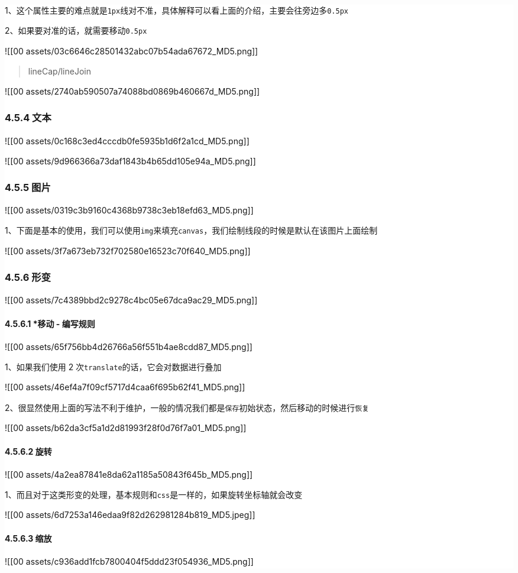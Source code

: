 1、这个属性主要的难点就是`1px`线对不准，具体解释可以看上面的介绍，主要会往旁边多`0.5px`

2、如果要对准的话，就需要移动`0.5px`

![[00 assets/03c6646c28501432abc07b54ada67672_MD5.png]]

> lineCap/lineJoin

![[00 assets/2740ab590507a74088bd0869b460667d_MD5.png]]

### 4.5.4 文本

![[00 assets/0c168c3ed4cccdb0fe5935b1d6f2a1cd_MD5.png]]

![[00 assets/9d966366a73daf1843b4b65dd105e94a_MD5.png]]

### 4.5.5 图片

![[00 assets/0319c3b9160c4368b9738c3eb18efd63_MD5.png]]

1、下面是基本的使用，我们可以使用`img`来填充`canvas`，我们绘制线段的时候是默认在该图片上面绘制

![[00 assets/3f7a673eb732f702580e16523c70f640_MD5.png]]

### 4.5.6 形变

![[00 assets/7c4389bbd2c9278c4bc05e67dca9ac29_MD5.png]]

#### 4.5.6.1 \*移动 - 编写规则

![[00 assets/65f756bb4d26766a56f551b4ae8cdd87_MD5.png]]

1、如果我们使用 2 次`translate`的话，它会对数据进行叠加

![[00 assets/46ef4a7f09cf5717d4caa6f695b62f41_MD5.png]]

2、很显然使用上面的写法不利于维护，一般的情况我们都是`保存`初始状态，然后移动的时候进行`恢复`

![[00 assets/b62da3cf5a1d2d81993f28f0d76f7a01_MD5.png]]

#### 4.5.6.2 旋转

![[00 assets/4a2ea87841e8da62a1185a50843f645b_MD5.png]]

1、而且对于这类形变的处理，基本规则和`css`是一样的，如果旋转坐标轴就会改变

![[00 assets/6d7253a146edaa9f82d262981284b819_MD5.jpeg]]

#### 4.5.6.3 缩放

![[00 assets/c936add1fcb7800404f5ddd23f054936_MD5.png]]
